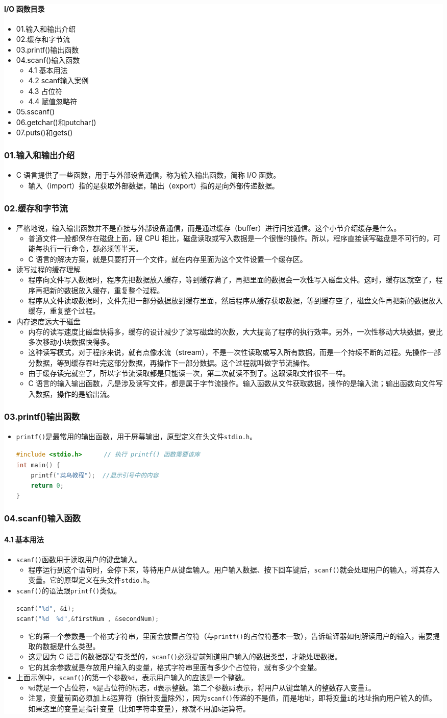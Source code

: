 #### I/O 函数目录
- 01.输入和输出介绍
- 02.缓存和字节流
- 03.printf()输出函数
- 04.scanf()输入函数
    - 4.1 基本用法
    - 4.2 scanf输入案例
    - 4.3 占位符
    - 4.4 赋值忽略符
- 05.sscanf()
- 06.getchar()和putchar()
- 07.puts()和gets()


### 01.输入和输出介绍
- C 语言提供了一些函数，用于与外部设备通信，称为输入输出函数，简称 I/O 函数。
    - 输入（import）指的是获取外部数据，输出（export）指的是向外部传递数据。



### 02.缓存和字节流
- 严格地说，输入输出函数并不是直接与外部设备通信，而是通过缓存（buffer）进行间接通信。这个小节介绍缓存是什么。
    - 普通文件一般都保存在磁盘上面，跟 CPU 相比，磁盘读取或写入数据是一个很慢的操作。所以，程序直接读写磁盘是不可行的，可能每执行一行命令，都必须等半天。
    - C 语言的解决方案，就是只要打开一个文件，就在内存里面为这个文件设置一个缓存区。
- 读写过程的缓存理解
    - 程序向文件写入数据时，程序先把数据放入缓存，等到缓存满了，再把里面的数据会一次性写入磁盘文件。这时，缓存区就空了，程序再把新的数据放入缓存，重复整个过程。
    - 程序从文件读取数据时，文件先把一部分数据放到缓存里面，然后程序从缓存获取数据，等到缓存空了，磁盘文件再把新的数据放入缓存，重复整个过程。
- 内存速度远大于磁盘
    - 内存的读写速度比磁盘快得多，缓存的设计减少了读写磁盘的次数，大大提高了程序的执行效率。另外，一次性移动大块数据，要比多次移动小块数据快得多。
    - 这种读写模式，对于程序来说，就有点像水流（stream），不是一次性读取或写入所有数据，而是一个持续不断的过程。先操作一部分数据，等到缓存吞吐完这部分数据，再操作下一部分数据。这个过程就叫做字节流操作。
    - 由于缓存读完就空了，所以字节流读取都是只能读一次，第二次就读不到了。这跟读取文件很不一样。
    - C 语言的输入输出函数，凡是涉及读写文件，都是属于字节流操作。输入函数从文件获取数据，操作的是输入流；输出函数向文件写入数据，操作的是输出流。



### 03.printf()输出函数
- `printf()`是最常用的输出函数，用于屏幕输出，原型定义在头文件`stdio.h`。
    ```c
    #include <stdio.h>      // 执行 printf() 函数需要该库
    int main() {
        printf("菜鸟教程");  //显示引号中的内容
        return 0;
    }
    ```



### 04.scanf()输入函数
#### 4.1 基本用法
- `scanf()`函数用于读取用户的键盘输入。
    - 程序运行到这个语句时，会停下来，等待用户从键盘输入。用户输入数据、按下回车键后，`scanf()`就会处理用户的输入，将其存入变量。它的原型定义在头文件`stdio.h`。
- `scanf()`的语法跟`printf()`类似。
    ```c
    scanf("%d", &i);
    scanf("%d  %d",&firstNum , &secondNum);
    ```
    - 它的第一个参数是一个格式字符串，里面会放置占位符（与`printf()`的占位符基本一致），告诉编译器如何解读用户的输入，需要提取的数据是什么类型。
    - 这是因为 C 语言的数据都是有类型的，`scanf()`必须提前知道用户输入的数据类型，才能处理数据。
    - 它的其余参数就是存放用户输入的变量，格式字符串里面有多少个占位符，就有多少个变量。
- 上面示例中，`scanf()`的第一个参数`%d`，表示用户输入的应该是一个整数。
    - `%d`就是一个占位符，`%`是占位符的标志，`d`表示整数。第二个参数`&i`表示，将用户从键盘输入的整数存入变量`i`。
    - 注意，变量前面必须加上`&`运算符（指针变量除外），因为`scanf()`传递的不是值，而是地址，即将变量`i`的地址指向用户输入的值。如果这里的变量是指针变量（比如字符串变量），那就不用加`&`运算符。
